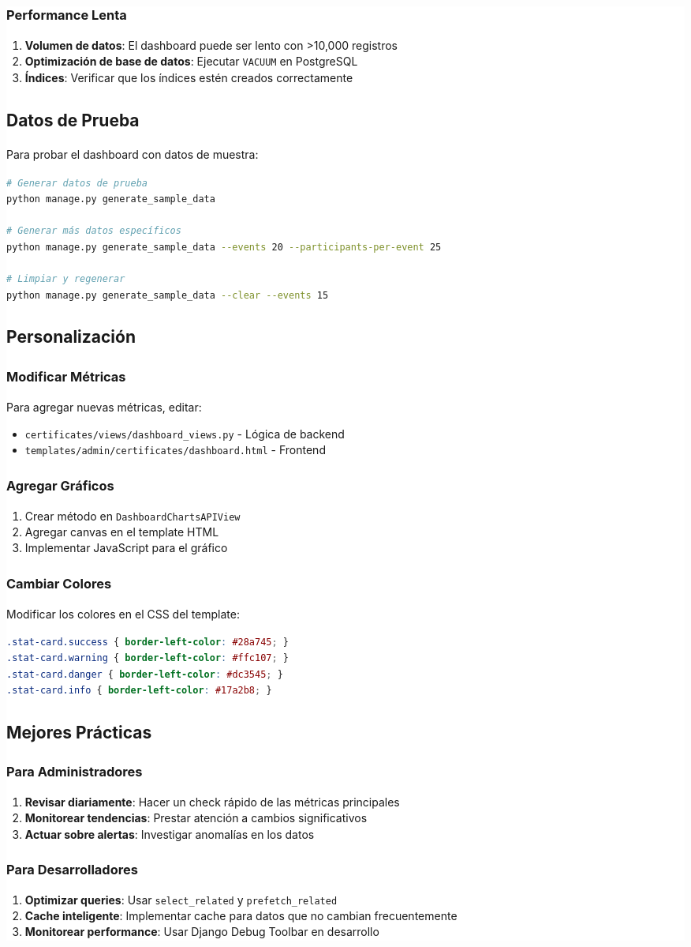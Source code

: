 ### Performance Lenta
1. **Volumen de datos**: El dashboard puede ser lento con >10,000 registros
2. **Optimización de base de datos**: Ejecutar `VACUUM` en PostgreSQL
3. **Índices**: Verificar que los índices estén creados correctamente

## Datos de Prueba

Para probar el dashboard con datos de muestra:

```bash
# Generar datos de prueba
python manage.py generate_sample_data

# Generar más datos específicos
python manage.py generate_sample_data --events 20 --participants-per-event 25

# Limpiar y regenerar
python manage.py generate_sample_data --clear --events 15
```

## Personalización

### Modificar Métricas
Para agregar nuevas métricas, editar:
- `certificates/views/dashboard_views.py` - Lógica de backend
- `templates/admin/certificates/dashboard.html` - Frontend

### Agregar Gráficos
1. Crear método en `DashboardChartsAPIView`
2. Agregar canvas en el template HTML
3. Implementar JavaScript para el gráfico

### Cambiar Colores
Modificar los colores en el CSS del template:
```css
.stat-card.success { border-left-color: #28a745; }
.stat-card.warning { border-left-color: #ffc107; }
.stat-card.danger { border-left-color: #dc3545; }
.stat-card.info { border-left-color: #17a2b8; }
```

## Mejores Prácticas

### Para Administradores
1. **Revisar diariamente**: Hacer un check rápido de las métricas principales
2. **Monitorear tendencias**: Prestar atención a cambios significativos
3. **Actuar sobre alertas**: Investigar anomalías en los datos

### Para Desarrolladores
1. **Optimizar queries**: Usar `select_related` y `prefetch_related`
2. **Cache inteligente**: Implementar cache para datos que no cambian frecuentemente
3. **Monitorear performance**: Usar Django Debug Toolbar en desarrollo
